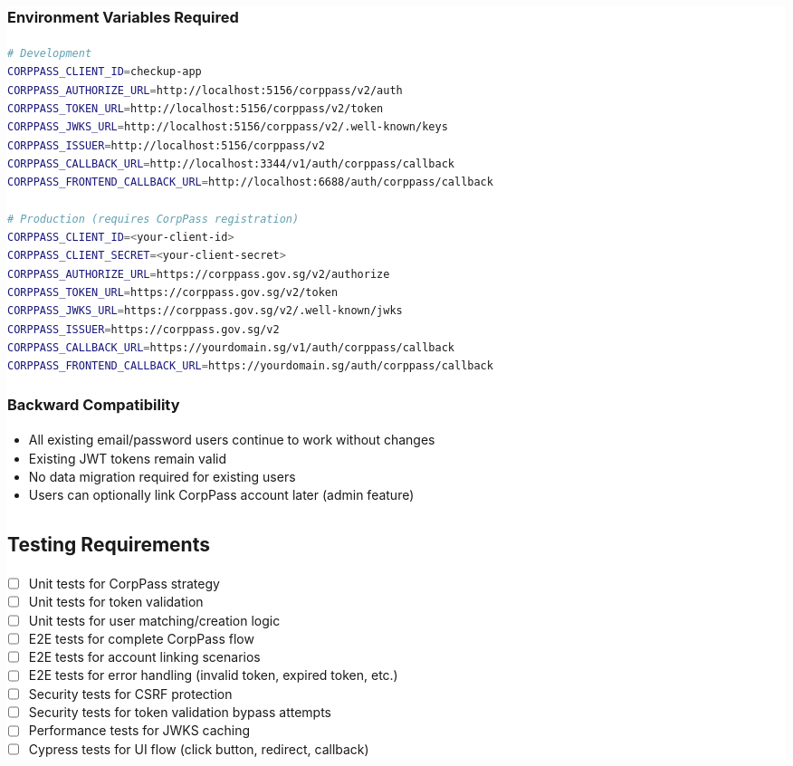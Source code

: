 ### Environment Variables Required

```bash
# Development
CORPPASS_CLIENT_ID=checkup-app
CORPPASS_AUTHORIZE_URL=http://localhost:5156/corppass/v2/auth
CORPPASS_TOKEN_URL=http://localhost:5156/corppass/v2/token
CORPPASS_JWKS_URL=http://localhost:5156/corppass/v2/.well-known/keys
CORPPASS_ISSUER=http://localhost:5156/corppass/v2
CORPPASS_CALLBACK_URL=http://localhost:3344/v1/auth/corppass/callback
CORPPASS_FRONTEND_CALLBACK_URL=http://localhost:6688/auth/corppass/callback

# Production (requires CorpPass registration)
CORPPASS_CLIENT_ID=<your-client-id>
CORPPASS_CLIENT_SECRET=<your-client-secret>
CORPPASS_AUTHORIZE_URL=https://corppass.gov.sg/v2/authorize
CORPPASS_TOKEN_URL=https://corppass.gov.sg/v2/token
CORPPASS_JWKS_URL=https://corppass.gov.sg/v2/.well-known/jwks
CORPPASS_ISSUER=https://corppass.gov.sg/v2
CORPPASS_CALLBACK_URL=https://yourdomain.sg/v1/auth/corppass/callback
CORPPASS_FRONTEND_CALLBACK_URL=https://yourdomain.sg/auth/corppass/callback
```

### Backward Compatibility

- All existing email/password users continue to work without changes
- Existing JWT tokens remain valid
- No data migration required for existing users
- Users can optionally link CorpPass account later (admin feature)

## Testing Requirements

- [ ] Unit tests for CorpPass strategy
- [ ] Unit tests for token validation
- [ ] Unit tests for user matching/creation logic
- [ ] E2E tests for complete CorpPass flow
- [ ] E2E tests for account linking scenarios
- [ ] E2E tests for error handling (invalid token, expired token, etc.)
- [ ] Security tests for CSRF protection
- [ ] Security tests for token validation bypass attempts
- [ ] Performance tests for JWKS caching
- [ ] Cypress tests for UI flow (click button, redirect, callback)

